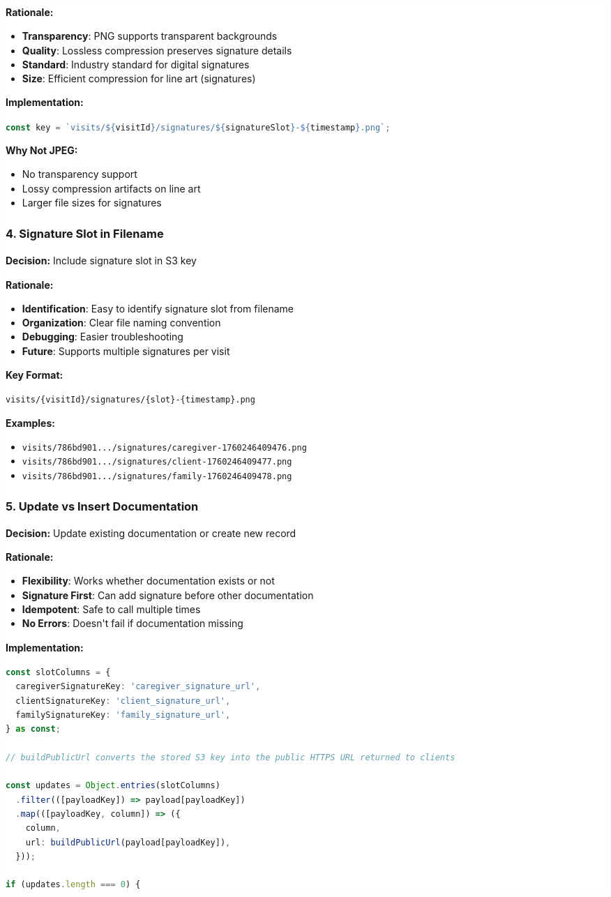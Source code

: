 **Rationale:**

- **Transparency**: PNG supports transparent backgrounds
- **Quality**: Lossless compression preserves signature details
- **Standard**: Industry standard for digital signatures
- **Size**: Efficient compression for line art (signatures)

**Implementation:**

```typescript
const key = `visits/${visitId}/signatures/${signatureSlot}-${timestamp}.png`;
```

**Why Not JPEG:**

- No transparency support
- Lossy compression artifacts on line art
- Larger file sizes for signatures

### 4. Signature Slot in Filename

**Decision:** Include signature slot in S3 key

**Rationale:**

- **Identification**: Easy to identify signature slot from filename
- **Organization**: Clear file naming convention
- **Debugging**: Easier troubleshooting
- **Future**: Supports multiple signatures per visit

**Key Format:**

```text
visits/{visitId}/signatures/{slot}-{timestamp}.png
```

**Examples:**

- `visits/786bd901.../signatures/caregiver-1760246409476.png`
- `visits/786bd901.../signatures/client-1760246409477.png`
- `visits/786bd901.../signatures/family-1760246409478.png`

### 5. Update vs Insert Documentation

**Decision:** Update existing documentation or create new record

**Rationale:**

- **Flexibility**: Works whether documentation exists or not
- **Signature First**: Can add signature before other documentation
- **Idempotent**: Safe to call multiple times
- **No Errors**: Doesn't fail if documentation missing

**Implementation:**

```typescript
const slotColumns = {
  caregiverSignatureKey: 'caregiver_signature_url',
  clientSignatureKey: 'client_signature_url',
  familySignatureKey: 'family_signature_url',
} as const;

// buildPublicUrl converts the stored S3 key into the public HTTPS URL returned to clients

const updates = Object.entries(slotColumns)
  .filter(([payloadKey]) => payload[payloadKey])
  .map(([payloadKey, column]) => ({
    column,
    url: buildPublicUrl(payload[payloadKey]),
  }));

if (updates.length === 0) {
```